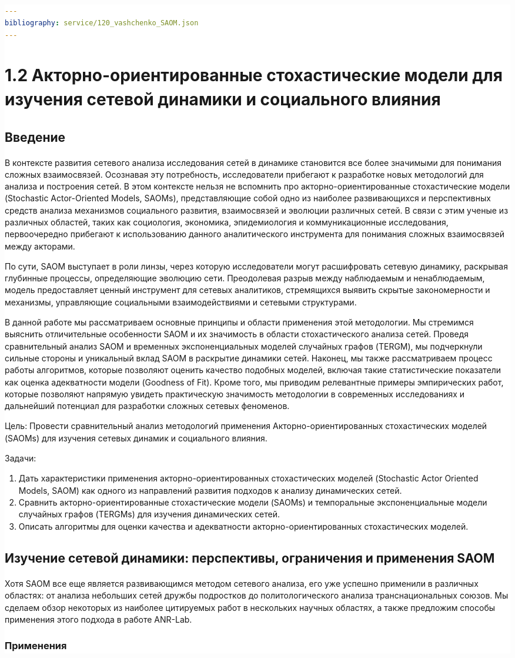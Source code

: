 ```yaml
---
bibliography: service/120_vashchenko_SAOM.json
---
```

# 1.2 Акторно-ориентированные стохастические модели для изучения сетевой динамики и социального влияния

## Введение
В контексте развития сетевого анализа исследования сетей в динамике становится все более значимыми для понимания сложных взаимосвязей. Осознавая эту потребность, исследователи прибегают к разработке новых методологий для анализа и построения сетей. В этом контексте нельзя не вспомнить про акторно-ориентированные стохастические модели (Stochastic Actor-Oriented Models, SAOMs), представляющие собой одно из наиболее развивающихся и перспективных средств анализа механизмов социального развития, взаимосвязей и эволюции различных сетей. В связи с этим ученые из различных областей, таких как социология, экономика, эпидемиология и коммуникационные исследования, первоочередно прибегают к использованию данного аналитического инструмента для понимания сложных взаимосвязей между акторами.

По сути, SAOM выступает в роли линзы, через которую исследователи могут расшифровать сетевую динамику, раскрывая глубинные процессы, определяющие эволюцию сети. Преодолевая разрыв между наблюдаемым и ненаблюдаемым, модель предоставляет ценный инструмент для сетевых аналитиков, стремящихся выявить скрытые закономерности и механизмы, управляющие социальными взаимодействиями и сетевыми структурами.

В данной работе мы рассматриваем основные принципы и области применения этой методологии. Мы стремимся выяснить отличительные особенности SAOM и их значимость в области стохастического анализа сетей. Проведя сравнительный анализ SAOM и временных экспоненциальных моделей случайных графов (TERGM), мы подчеркнули сильные стороны и уникальный вклад SAOM в раскрытие динамики сетей. Наконец, мы также рассматриваем процесс работы алгоритмов, которые позволяют оценить качество подобных моделей, включая такие статистические показатели как оценка адекватности модели (Goodness of Fit). Кроме того, мы приводим релевантные примеры эмпирических работ, которые позволяют напрямую увидеть практическую значимость методологии в современных исследованиях и дальнейший потенциал для разработки сложных сетевых феноменов. 

Цель: Провести сравнительный анализ методологий применения Акторно-ориентированных стохастических моделей (SAOMs) для изучения сетевых динамик и социального влияния. 

Задачи:
1. Дать характеристики применения акторно-ориентированных стохастических моделей (Stochastic Actor Oriented Models, SAOM) как одного из направлений развития подходов к анализу динамических сетей.
2. Сравнить акторно-ориентированные стохастические модели (SAOMs) и темпоральные экспоненциальные модели случайных графов (TERGMs) для изучения динамических сетей. 
3. Описать алгоритмы для оценки качества и адекватности акторно-ориентированных стохастических моделей.
## Изучение сетевой динамики: перспективы, ограничения и применения SAOM

Хотя SAOM все еще является развивающимся методом сетевого анализа, его уже успешно применили в различных областях: от анализа небольших сетей дружбы подростков до политологического анализа транснациональных союзов. Мы сделаем обзор некоторых из наиболее цитируемых работ в нескольких научных областях, а также предложим способы применения этого подхода в работе ANR-Lab. 
### Применения
